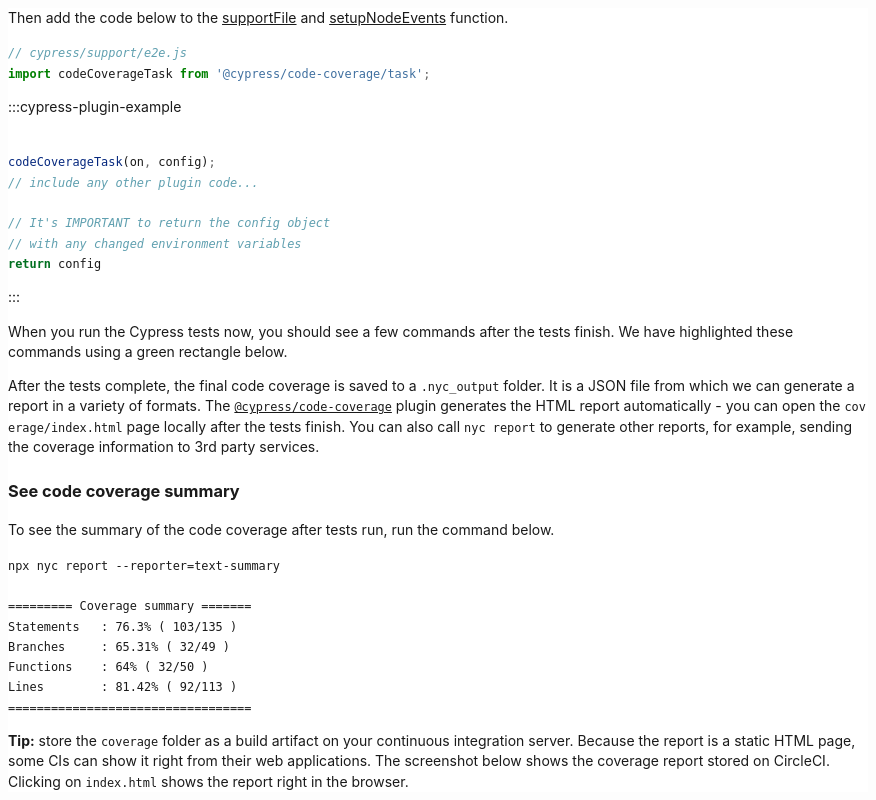 Then add the code below to the
[supportFile](/guides/references/configuration#Folders-Files) and
[setupNodeEvents](/guides/tooling/plugins-guide#Using-a-plugin) function.

```js
// cypress/support/e2e.js
import codeCoverageTask from '@cypress/code-coverage/task';
```

:::cypress-plugin-example

```js

codeCoverageTask(on, config);
// include any other plugin code...

// It's IMPORTANT to return the config object
// with any changed environment variables
return config
```

:::

When you run the Cypress tests now, you should see a few commands after the
tests finish. We have highlighted these commands using a green rectangle below.

<DocsImage src="/img/guides/code-coverage/coverage-plugin-commands.png" alt="coverage plugin commands" ></DocsImage>

After the tests complete, the final code coverage is saved to a `.nyc_output`
folder. It is a JSON file from which we can generate a report in a variety of
formats. The
[`@cypress/code-coverage`](https://github.com/cypress-io/code-coverage) plugin
generates the HTML report automatically - you can open the `coverage/index.html`
page locally after the tests finish. You can also call `nyc report` to generate
other reports, for example, sending the coverage information to 3rd party
services.

### See code coverage summary

To see the summary of the code coverage after tests run, run the command below.

```shell
npx nyc report --reporter=text-summary

========= Coverage summary =======
Statements   : 76.3% ( 103/135 )
Branches     : 65.31% ( 32/49 )
Functions    : 64% ( 32/50 )
Lines        : 81.42% ( 92/113 )
==================================
```

<Alert type="info">

**Tip:** store the `coverage` folder as a build artifact on your continuous
integration server. Because the report is a static HTML page, some CIs can show
it right from their web applications. The screenshot below shows the coverage
report stored on CircleCI. Clicking on `index.html` shows the report right in
the browser.
